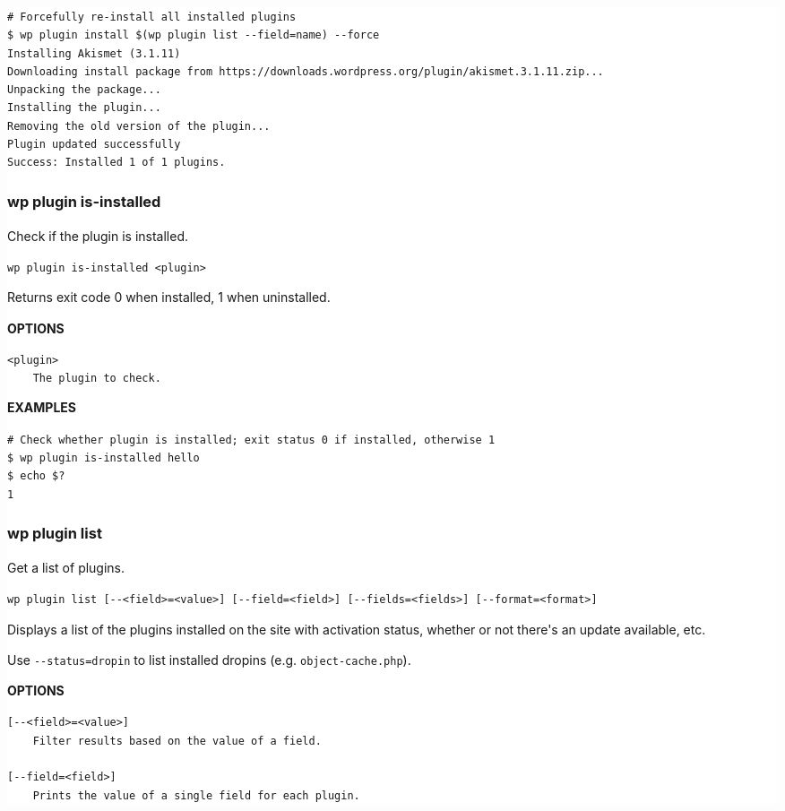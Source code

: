     # Forcefully re-install all installed plugins
    $ wp plugin install $(wp plugin list --field=name) --force
    Installing Akismet (3.1.11)
    Downloading install package from https://downloads.wordpress.org/plugin/akismet.3.1.11.zip...
    Unpacking the package...
    Installing the plugin...
    Removing the old version of the plugin...
    Plugin updated successfully
    Success: Installed 1 of 1 plugins.



### wp plugin is-installed

Check if the plugin is installed.

~~~
wp plugin is-installed <plugin>
~~~

Returns exit code 0 when installed, 1 when uninstalled.

**OPTIONS**

	<plugin>
		The plugin to check.

**EXAMPLES**

    # Check whether plugin is installed; exit status 0 if installed, otherwise 1
    $ wp plugin is-installed hello
    $ echo $?
    1



### wp plugin list

Get a list of plugins.

~~~
wp plugin list [--<field>=<value>] [--field=<field>] [--fields=<fields>] [--format=<format>]
~~~

Displays a list of the plugins installed on the site with activation
status, whether or not there's an update available, etc.

Use `--status=dropin` to list installed dropins (e.g. `object-cache.php`).

**OPTIONS**

	[--<field>=<value>]
		Filter results based on the value of a field.

	[--field=<field>]
		Prints the value of a single field for each plugin.
